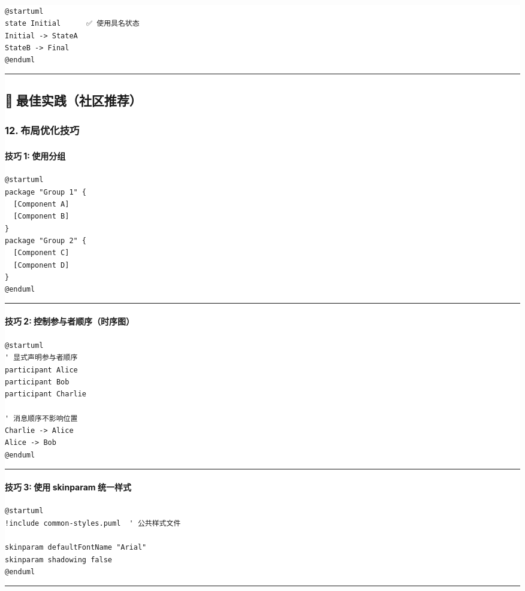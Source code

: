 ```plantuml
@startuml
state Initial      ✅ 使用具名状态
Initial -> StateA
StateB -> Final
@enduml
```

---

## 🌟 最佳实践（社区推荐）

### 12. 布局优化技巧

#### 技巧 1: 使用分组

```plantuml
@startuml
package "Group 1" {
  [Component A]
  [Component B]
}
package "Group 2" {
  [Component C]
  [Component D]
}
@enduml
```

---

#### 技巧 2: 控制参与者顺序（时序图）

```plantuml
@startuml
' 显式声明参与者顺序
participant Alice
participant Bob
participant Charlie

' 消息顺序不影响位置
Charlie -> Alice
Alice -> Bob
@enduml
```

---

#### 技巧 3: 使用 skinparam 统一样式

```plantuml
@startuml
!include common-styles.puml  ' 公共样式文件

skinparam defaultFontName "Arial"
skinparam shadowing false
@enduml
```

---